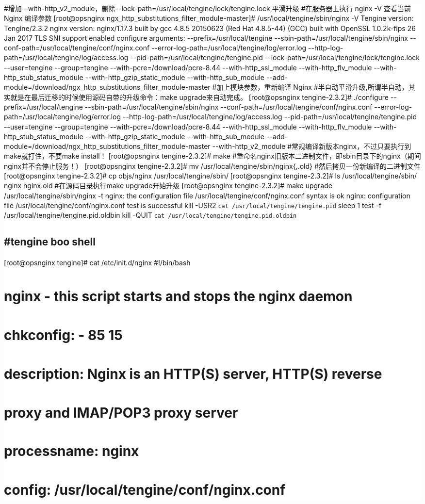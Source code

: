 #增加--with-http_v2_module，删除--lock-path=/usr/local/tengine/lock/tengine.lock,平滑升级
#在服务器上执行 nginx -V 查看当前  Nginx 编译参数
[root@opsnginx ngx_http_substitutions_filter_module-master]# /usr/local/tengine/sbin/nginx -V
Tengine version: Tengine/2.3.2
nginx version: nginx/1.17.3
built by gcc 4.8.5 20150623 (Red Hat 4.8.5-44) (GCC) 
built with OpenSSL 1.0.2k-fips  26 Jan 2017
TLS SNI support enabled
configure arguments: --prefix=/usr/local/tengine --sbin-path=/usr/local/tengine/sbin/nginx --conf-path=/usr/local/tengine/conf/nginx.conf --error-log-path=/usr/local/tengine/log/error.log --http-log-path=/usr/local/tengine/log/access.log --pid-path=/usr/local/tengine/tengine.pid --lock-path=/usr/local/tengine/lock/tengine.lock --user=tengine --group=tengine --with-pcre=/download/pcre-8.44 --with-http_ssl_module --with-http_flv_module --with-http_stub_status_module --with-http_gzip_static_module --with-http_sub_module --add-module=/download/ngx_http_substitutions_filter_module-master
#加上模块参数，重新编译 Nginx
#半自动平滑升级,所谓半自动，其实就是在最后迁移的时候使用源码自带的升级命令：make upgrade来自动完成。
[root@opsnginx tengine-2.3.2]# ./configure --prefix=/usr/local/tengine --sbin-path=/usr/local/tengine/sbin/nginx --conf-path=/usr/local/tengine/conf/nginx.conf --error-log-path=/usr/local/tengine/log/error.log --http-log-path=/usr/local/tengine/log/access.log --pid-path=/usr/local/tengine/tengine.pid --user=tengine --group=tengine --with-pcre=/download/pcre-8.44 --with-http_ssl_module --with-http_flv_module --with-http_stub_status_module --with-http_gzip_static_module --with-http_sub_module --add-module=/download/ngx_http_substitutions_filter_module-master --with-http_v2_module 
#常规编译新版本nginx，不过只要执行到make就打住，不要make install！
[root@opsnginx tengine-2.3.2]# make 
#重命名nginx旧版本二进制文件，即sbin目录下的nginx（期间nginx并不会停止服务！）
[root@opsnginx tengine-2.3.2]# mv /usr/local/tengine/sbin/nginx{,.old}
#然后拷贝一份新编译的二进制文件
[root@opsnginx tengine-2.3.2]# cp objs/nginx /usr/local/tengine/sbin/
[root@opsnginx tengine-2.3.2]# ls /usr/local/tengine/sbin/
nginx  nginx.old
#在源码目录执行make upgrade开始升级
[root@opsnginx tengine-2.3.2]# make upgrade
/usr/local/tengine/sbin/nginx -t
nginx: the configuration file /usr/local/tengine/conf/nginx.conf syntax is ok
nginx: configuration file /usr/local/tengine/conf/nginx.conf test is successful
kill -USR2 `cat /usr/local/tengine/tengine.pid`
sleep 1
test -f /usr/local/tengine/tengine.pid.oldbin
kill -QUIT `cat /usr/local/tengine/tengine.pid.oldbin`


#tengine boo shell
--------------------------
[root@opsnginx tengine]# cat /etc/init.d/nginx 
#!/bin/bash
#
# nginx - this script starts and stops the nginx daemon
#
# chkconfig: - 85 15
# description: Nginx is an HTTP(S) server, HTTP(S) reverse
# proxy and IMAP/POP3 proxy server
# processname: nginx
# config: /usr/local/tengine/conf/nginx.conf